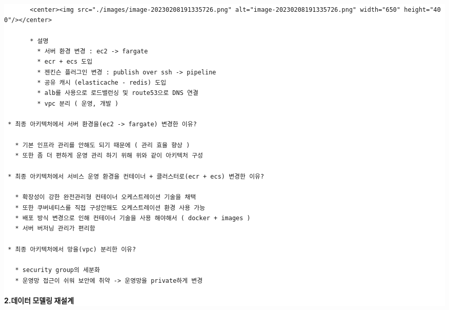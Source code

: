            <center><img src="./images/image-20230208191335726.png" alt="image-20230208191335726.png" width="650" height="400"/></center>
       
           * 설명
             * 서버 환경 변경 : ec2 -> fargate
             * ecr + ecs 도입
             * 젠킨슨 플러그인 변경 : publish over ssh -> pipeline
             * 공유 캐시 (elasticache - redis) 도입
             * alb를 사용으로 로드밸런싱 및 route53으로 DNS 연결
             * vpc 분리 ( 운영, 개발 )
       
     * 최종 아키텍처에서 서버 환경을(ec2 -> fargate) 변경한 이유?
     
       * 기본 인프라 관리를 안해도 되기 때문에 ( 관리 효율 향상 )
       * 또한 좀 더 편하게 운영 관리 하기 위해 위와 같이 아키텍처 구성
     
     * 최종 아키텍처에서 서비스 운영 환경을 컨테이너 + 클러스터로(ecr + ecs) 변경한 이유?
     
       * 확장성이 강한 완전관리형 컨테이너 오케스트레이션 기술을 채택
       * 또한 쿠버네티스를 직접 구성안해도 오케스트레이션 환경 사용 가능
       * 배포 방식 변경으로 인해 컨테이너 기술을 사용 해야해서 ( docker + images )
       * 서버 버저닝 관리가 편리함
     
     * 최종 아키텍처에서 망을(vpc) 분리한 이유?
     
       * security group의 세분화
       * 운영망 접근이 쉬워 보안에 취약 -> 운영망을 private하게 변경
     

#### 2.데이터 모델링 재설계
